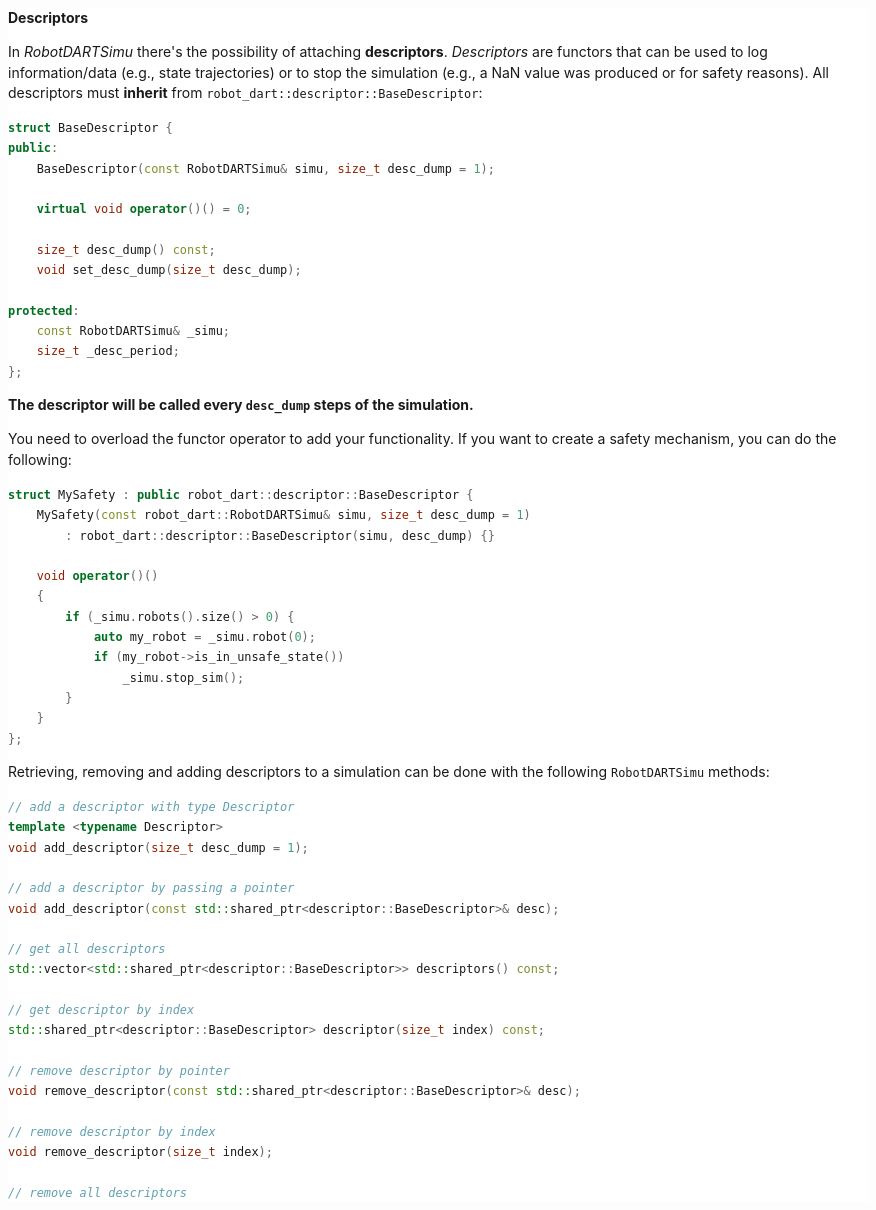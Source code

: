 **Descriptors**

In *RobotDARTSimu* there's the possibility of attaching **descriptors**. *Descriptors* are functors that can be used to log information/data (e.g., state trajectories) or to stop the simulation (e.g., a NaN value was produced or for safety reasons). All descriptors must **inherit** from `robot_dart::descriptor::BaseDescriptor`:

```cpp
struct BaseDescriptor {
public:
    BaseDescriptor(const RobotDARTSimu& simu, size_t desc_dump = 1);

    virtual void operator()() = 0;

    size_t desc_dump() const;
    void set_desc_dump(size_t desc_dump);

protected:
    const RobotDARTSimu& _simu;
    size_t _desc_period;
};
```

**The descriptor will be called every `desc_dump` steps of the simulation.**

You need to overload the functor operator to add your functionality. If you want to create a safety mechanism, you can do the following:

```cpp
struct MySafety : public robot_dart::descriptor::BaseDescriptor {
    MySafety(const robot_dart::RobotDARTSimu& simu, size_t desc_dump = 1)
        : robot_dart::descriptor::BaseDescriptor(simu, desc_dump) {}

    void operator()()
    {
        if (_simu.robots().size() > 0) {
            auto my_robot = _simu.robot(0);
            if (my_robot->is_in_unsafe_state())
                _simu.stop_sim();
        }
    }
};
```

Retrieving, removing and adding descriptors to a simulation can be done with the following `RobotDARTSimu` methods:

```cpp
// add a descriptor with type Descriptor
template <typename Descriptor>
void add_descriptor(size_t desc_dump = 1);

// add a descriptor by passing a pointer
void add_descriptor(const std::shared_ptr<descriptor::BaseDescriptor>& desc);

// get all descriptors
std::vector<std::shared_ptr<descriptor::BaseDescriptor>> descriptors() const;

// get descriptor by index
std::shared_ptr<descriptor::BaseDescriptor> descriptor(size_t index) const;

// remove descriptor by pointer
void remove_descriptor(const std::shared_ptr<descriptor::BaseDescriptor>& desc);

// remove descriptor by index
void remove_descriptor(size_t index);

// remove all descriptors
```